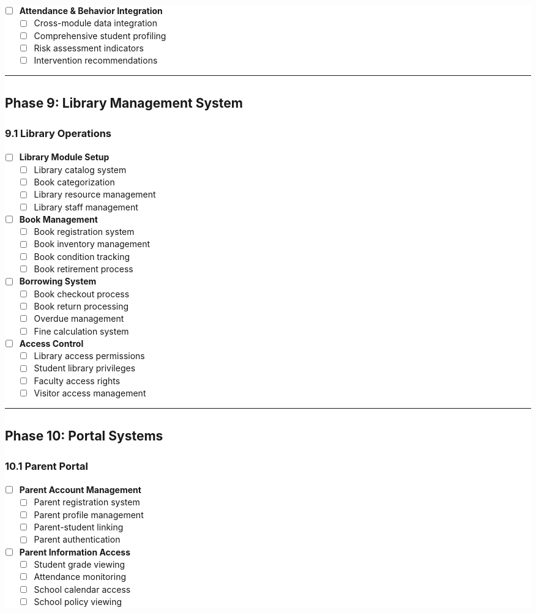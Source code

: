 - [ ] **Attendance & Behavior Integration**
    - [ ] Cross-module data integration
    - [ ] Comprehensive student profiling
    - [ ] Risk assessment indicators
    - [ ] Intervention recommendations

---

## Phase 9: Library Management System

### 9.1 Library Operations
- [ ] **Library Module Setup**
    - [ ] Library catalog system
    - [ ] Book categorization
    - [ ] Library resource management
    - [ ] Library staff management

- [ ] **Book Management**
    - [ ] Book registration system
    - [ ] Book inventory management
    - [ ] Book condition tracking
    - [ ] Book retirement process

- [ ] **Borrowing System**
    - [ ] Book checkout process
    - [ ] Book return processing
    - [ ] Overdue management
    - [ ] Fine calculation system

- [ ] **Access Control**
    - [ ] Library access permissions
    - [ ] Student library privileges
    - [ ] Faculty access rights
    - [ ] Visitor access management

---

## Phase 10: Portal Systems

### 10.1 Parent Portal
- [ ] **Parent Account Management**
    - [ ] Parent registration system
    - [ ] Parent profile management
    - [ ] Parent-student linking
    - [ ] Parent authentication

- [ ] **Parent Information Access**
    - [ ] Student grade viewing
    - [ ] Attendance monitoring
    - [ ] School calendar access
    - [ ] School policy viewing
